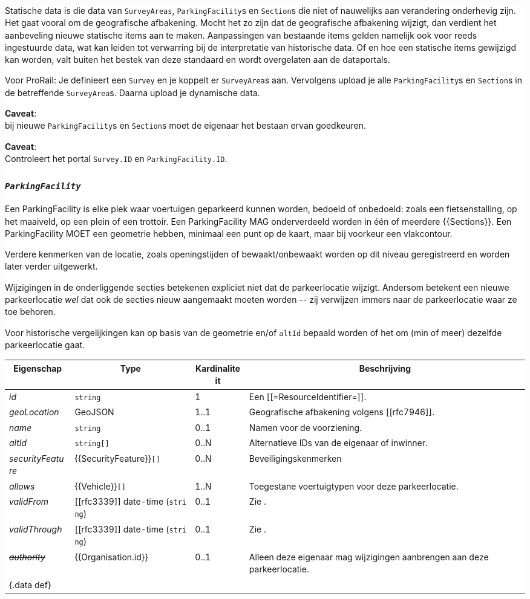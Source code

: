 Statische data is die data van `SurveyAreas`, `ParkingFacility`s en `Section`s die niet of nauwelijks aan verandering onderhevig zijn.
Het gaat vooral om de geografische afbakening.
Mocht het zo zijn dat de geografische afbakening wijzigt, dan verdient het aanbeveling nieuwe statische items aan te maken.
Aanpassingen van bestaande items gelden namelijk ook voor reeds ingestuurde data, wat kan leiden tot verwarring bij de interpretatie van historische data.
Of en hoe een statische items gewijzigd kan worden, valt buiten het bestek van deze standaard en wordt overgelaten aan de dataportals.

<aside class="advertisement" title="ProRail">

Voor ProRail:
Je definieert een `Survey` en je koppelt er `SurveyArea`s aan.
Vervolgens upload je alle `ParkingFacility`s en `Section`s in de betreffende `SurveyArea`s.
Daarna upload je dynamische data.

**Caveat**:  
bij nieuwe `ParkingFacility`s en `Section`s moet de eigenaar het bestaan ervan goedkeuren.

**Caveat**:  
Controleert het portal `Survey.ID` en `ParkingFacility.ID`.

</aside>

### <dfn>`ParkingFacility`

Een ParkingFacility is elke plek waar voertuigen geparkeerd kunnen worden, bedoeld of onbedoeld: zoals een fietsenstalling, op het maaiveld, op een plein of een trottoir.
Een ParkingFacility MAG onderverdeeld worden in één of meerdere {{Sections}}.
Een ParkingFacility MOET een geometrie hebben, minimaal een punt op de kaart, maar bij voorkeur een vlakcontour.

Verdere kenmerken van de locatie, zoals openingstijden of bewaakt/onbewaakt worden op dit niveau geregistreerd en worden later verder uitgewerkt.

Wijzigingen in de onderliggende secties betekenen expliciet niet dat de parkeerlocatie wijzigt.
Andersom betekent een nieuwe parkeerlocatie _wel_ dat ook de secties nieuw aangemaakt moeten worden -- zij verwijzen immers naar de parkeerlocatie waar ze toe behoren.

Voor historische vergelijkingen kan op basis van de geometrie en/of `altId` bepaald worden of het om (min of meer) dezelfde parkeerlocatie gaat.

| Eigenschap                                          | Type                             | Kardinaliteit | Beschrijving                                                             |
| --------------------------------------------------- | -------------------------------- | ------------- | ------------------------------------------------------------------------ |
| <dfn data-dfn-for="ParkingFacility">id              | `string`                         | 1             | Een [[=ResourceIdentifier=]].                                            |
| <dfn data-dfn-for="ParkingFacility">geoLocation     | GeoJSON                          | 1..1          | Geografische afbakening volgens [[rfc7946]].                             |
| <dfn data-dfn-for="ParkingFacility">name            | `string`                         | 0..1          | Namen voor de voorziening.                                               |
| <dfn data-dfn-for="ParkingFacility">altId           | `string[]`                       | 0..N          | Alternatieve IDs van de eigenaar of inwinner.                            |
| <dfn data-dfn-for="ParkingFacility">securityFeature | {{SecurityFeature}}`[]`          | 0..N          | Beveiligingskenmerken                                                    |
| <dfn data-dfn-for="ParkingFacility">allows          | {{Vehicle}}`[]`                  | 1..N          | Toegestane voertuigtypen voor deze parkeerlocatie.                       |
| <dfn data-dfn-for="ParkingFacility">validFrom       | [[rfc3339]] date-time (`string`) | 0..1          | Zie <a href='#geldigheid-door-de-tijd'></a>.                             |
| <dfn data-dfn-for="ParkingFacility">validThrough    | [[rfc3339]] date-time (`string`) | 0..1          | Zie <a href='#geldigheid-door-de-tijd'></a>.                             |
| ~~<dfn data-dfn-for="ParkingFacility">authority~~   | {{Organisation.id}}              | 0..1          | Alleen deze eigenaar mag wijzigingen aanbrengen aan deze parkeerlocatie. |
| {.data def}                                         |
